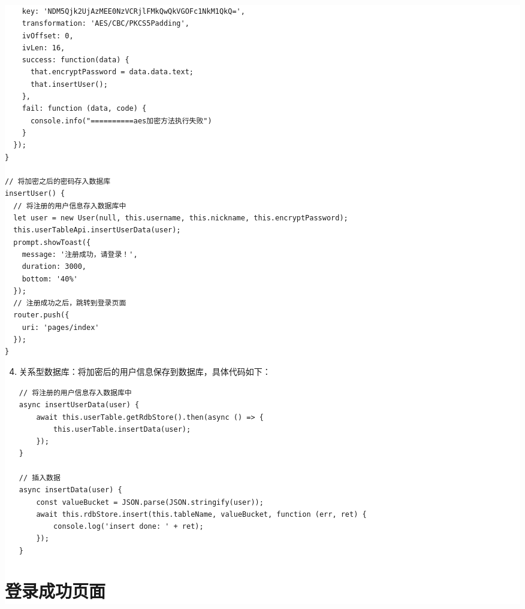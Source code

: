    ```
       key: 'NDM5Qjk2UjAzMEE0NzVCRjlFMkQwQkVGOFc1NkM1QkQ=',
       transformation: 'AES/CBC/PKCS5Padding',
       ivOffset: 0,
       ivLen: 16,
       success: function(data) {
         that.encryptPassword = data.data.text;
         that.insertUser();
       },
       fail: function (data, code) {
         console.info("==========aes加密方法执行失败")
       }
     });
   }
   
   // 将加密之后的密码存入数据库
   insertUser() {
     // 将注册的用户信息存入数据库中
     let user = new User(null, this.username, this.nickname, this.encryptPassword);
     this.userTableApi.insertUserData(user);
     prompt.showToast({
       message: '注册成功，请登录！',
       duration: 3000,
       bottom: '40%'
     });
     // 注册成功之后，跳转到登录页面
     router.push({
       uri: 'pages/index'
     });
   }
   ```

4. 关系型数据库：将加密后的用户信息保存到数据库，具体代码如下：

   ```
   // 将注册的用户信息存入数据库中
   async insertUserData(user) {
       await this.userTable.getRdbStore().then(async () => {
           this.userTable.insertData(user);
       });
   }
   
   // 插入数据
   async insertData(user) {
       const valueBucket = JSON.parse(JSON.stringify(user));
       await this.rdbStore.insert(this.tableName, valueBucket, function (err, ret) {
           console.log('insert done: ' + ret);
       });
   }
   ```

# 登录成功页面<a name="ZH-CN_TOPIC_0000001342069997"></a>
